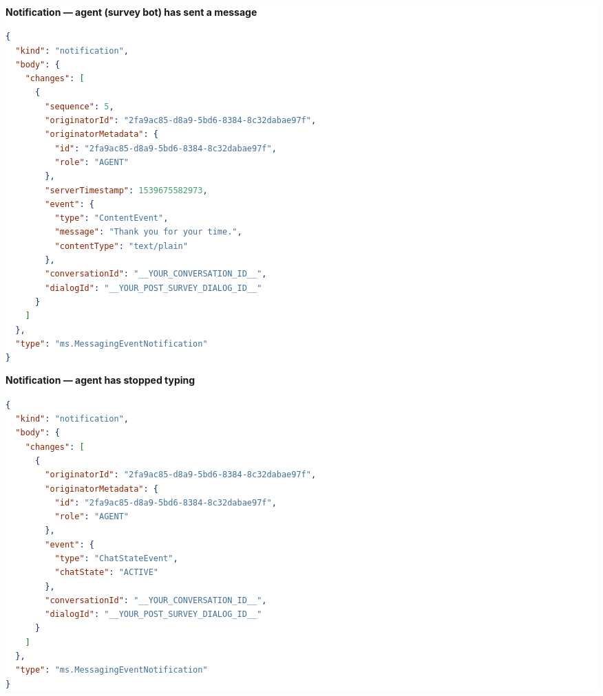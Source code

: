 **Notification — agent (survey bot) has sent a message**

```json
{
  "kind": "notification",
  "body": {
    "changes": [
      {
        "sequence": 5,
        "originatorId": "2fa9ac85-d8a9-5bd6-8384-8c32dabae97f",
        "originatorMetadata": {
          "id": "2fa9ac85-d8a9-5bd6-8384-8c32dabae97f",
          "role": "AGENT"
        },
        "serverTimestamp": 1539675582973,
        "event": {
          "type": "ContentEvent",
          "message": "Thank you for your time.",
          "contentType": "text/plain"
        },
        "conversationId": "__YOUR_CONVERSATION_ID__",
        "dialogId": "__YOUR_POST_SURVEY_DIALOG_ID__"
      }
    ]
  },
  "type": "ms.MessagingEventNotification"
}
```

**Notification — agent has stopped typing**

```json
{
  "kind": "notification",
  "body": {
    "changes": [
      {
        "originatorId": "2fa9ac85-d8a9-5bd6-8384-8c32dabae97f",
        "originatorMetadata": {
          "id": "2fa9ac85-d8a9-5bd6-8384-8c32dabae97f",
          "role": "AGENT"
        },
        "event": {
          "type": "ChatStateEvent",
          "chatState": "ACTIVE"
        },
        "conversationId": "__YOUR_CONVERSATION_ID__",
        "dialogId": "__YOUR_POST_SURVEY_DIALOG_ID__"
      }
    ]
  },
  "type": "ms.MessagingEventNotification"
}
```
